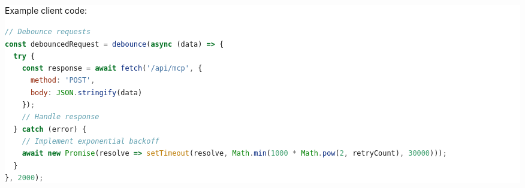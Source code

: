 Example client code:
```javascript
// Debounce requests
const debouncedRequest = debounce(async (data) => {
  try {
    const response = await fetch('/api/mcp', {
      method: 'POST',
      body: JSON.stringify(data)
    });
    // Handle response
  } catch (error) {
    // Implement exponential backoff
    await new Promise(resolve => setTimeout(resolve, Math.min(1000 * Math.pow(2, retryCount), 30000)));
  }
}, 2000);
```